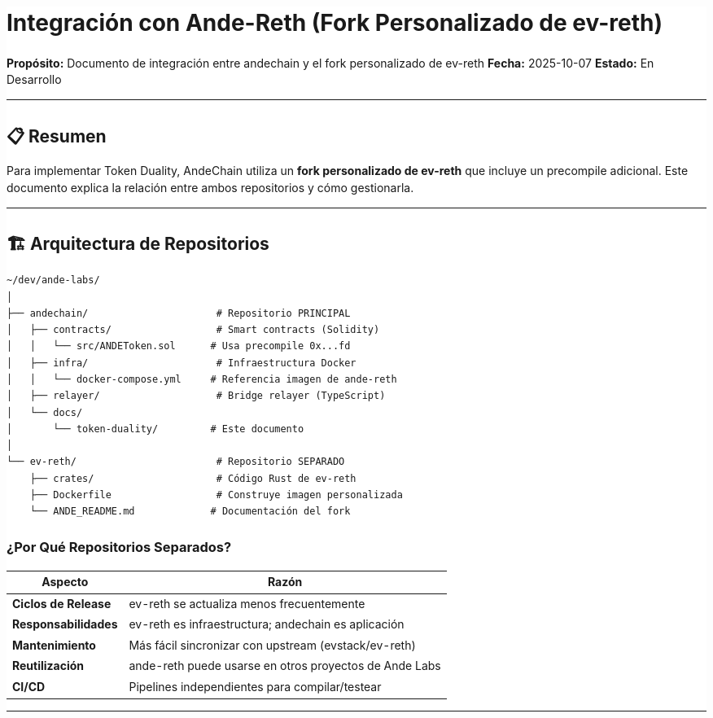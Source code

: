 # Integración con Ande-Reth (Fork Personalizado de ev-reth)

**Propósito:** Documento de integración entre andechain y el fork personalizado de ev-reth
**Fecha:** 2025-10-07
**Estado:** En Desarrollo

---

## 📋 Resumen

Para implementar Token Duality, AndeChain utiliza un **fork personalizado de ev-reth** que incluye un precompile adicional. Este documento explica la relación entre ambos repositorios y cómo gestionarla.

---

## 🏗️ Arquitectura de Repositorios

```
~/dev/ande-labs/
│
├── andechain/                      # Repositorio PRINCIPAL
│   ├── contracts/                  # Smart contracts (Solidity)
│   │   └── src/ANDEToken.sol      # Usa precompile 0x...fd
│   ├── infra/                      # Infraestructura Docker
│   │   └── docker-compose.yml     # Referencia imagen de ande-reth
│   ├── relayer/                    # Bridge relayer (TypeScript)
│   └── docs/
│       └── token-duality/         # Este documento
│
└── ev-reth/                        # Repositorio SEPARADO
    ├── crates/                     # Código Rust de ev-reth
    ├── Dockerfile                  # Construye imagen personalizada
    └── ANDE_README.md             # Documentación del fork
```

### ¿Por Qué Repositorios Separados?

| Aspecto | Razón |
|---------|-------|
| **Ciclos de Release** | ev-reth se actualiza menos frecuentemente |
| **Responsabilidades** | ev-reth es infraestructura; andechain es aplicación |
| **Mantenimiento** | Más fácil sincronizar con upstream (evstack/ev-reth) |
| **Reutilización** | ande-reth puede usarse en otros proyectos de Ande Labs |
| **CI/CD** | Pipelines independientes para compilar/testear |

---
